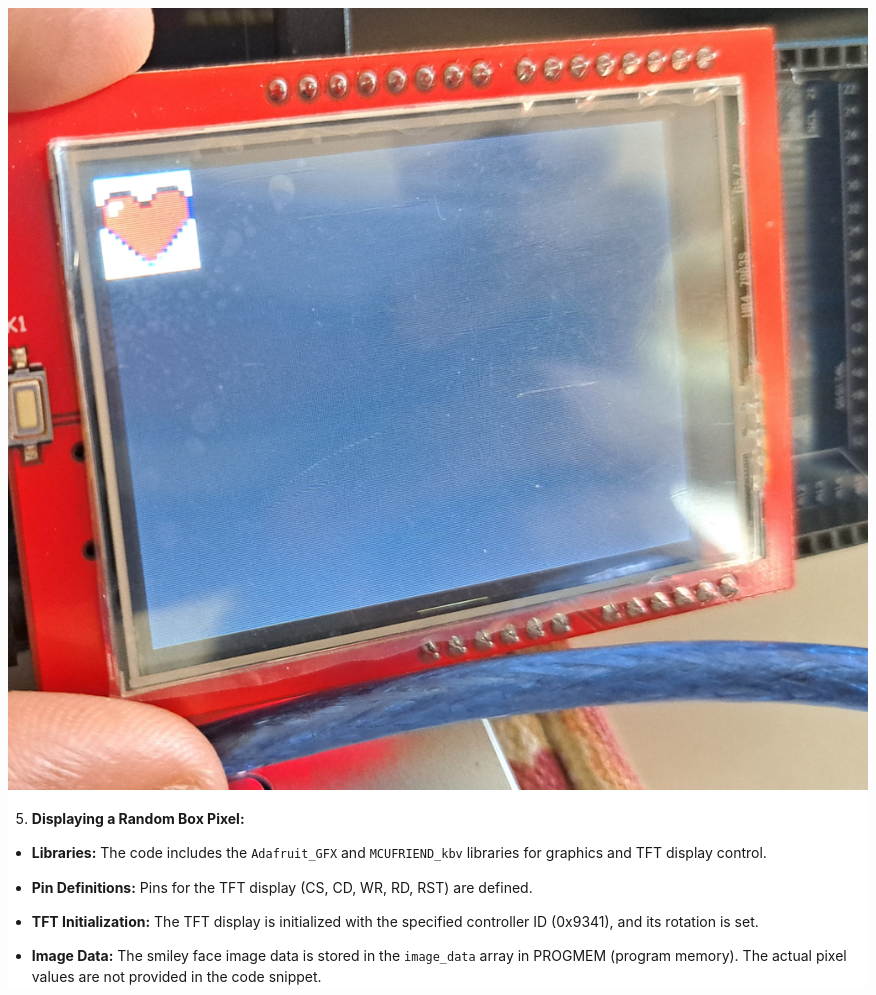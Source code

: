   ![App Screenshot](./assets/output/smallheartpixel.jpg)
  
5. **Displaying a Random Box Pixel:**
- **Libraries:** The code includes the `Adafruit_GFX` and `MCUFRIEND_kbv` libraries for graphics and TFT display control.

- **Pin Definitions:** Pins for the TFT display (CS, CD, WR, RD, RST) are defined.

- **TFT Initialization:** The TFT display is initialized with the specified controller ID (0x9341), and its rotation is set.

- **Image Data:** The smiley face image data is stored in the `image_data` array in PROGMEM (program memory). The actual pixel values are not provided in the code snippet.

